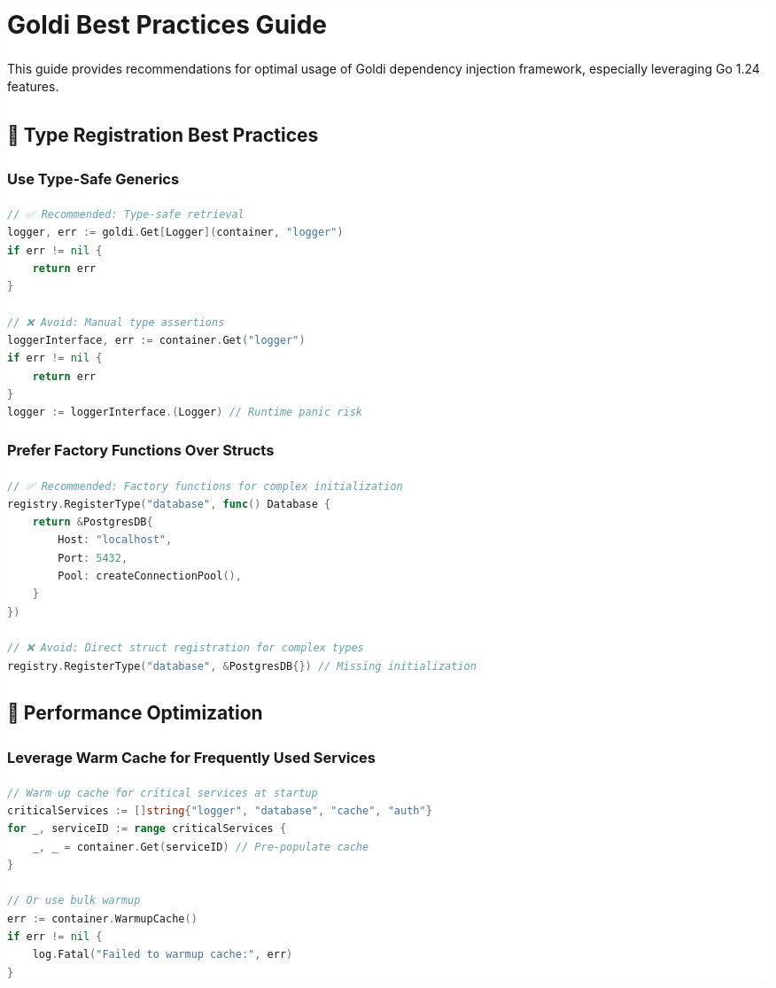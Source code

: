 # Goldi Best Practices Guide

This guide provides recommendations for optimal usage of Goldi dependency injection framework, especially leveraging Go 1.24 features.

## 🎯 Type Registration Best Practices

### Use Type-Safe Generics
```go
// ✅ Recommended: Type-safe retrieval
logger, err := goldi.Get[Logger](container, "logger")
if err != nil {
    return err
}

// ❌ Avoid: Manual type assertions
loggerInterface, err := container.Get("logger")
if err != nil {
    return err
}
logger := loggerInterface.(Logger) // Runtime panic risk
```

### Prefer Factory Functions Over Structs
```go
// ✅ Recommended: Factory functions for complex initialization
registry.RegisterType("database", func() Database {
    return &PostgresDB{
        Host: "localhost",
        Port: 5432,
        Pool: createConnectionPool(),
    }
})

// ❌ Avoid: Direct struct registration for complex types
registry.RegisterType("database", &PostgresDB{}) // Missing initialization
```

## 🚀 Performance Optimization

### Leverage Warm Cache for Frequently Used Services
```go
// Warm up cache for critical services at startup
criticalServices := []string{"logger", "database", "cache", "auth"}
for _, serviceID := range criticalServices {
    _, _ = container.Get(serviceID) // Pre-populate cache
}

// Or use bulk warmup
err := container.WarmupCache()
if err != nil {
    log.Fatal("Failed to warmup cache:", err)
}
```
